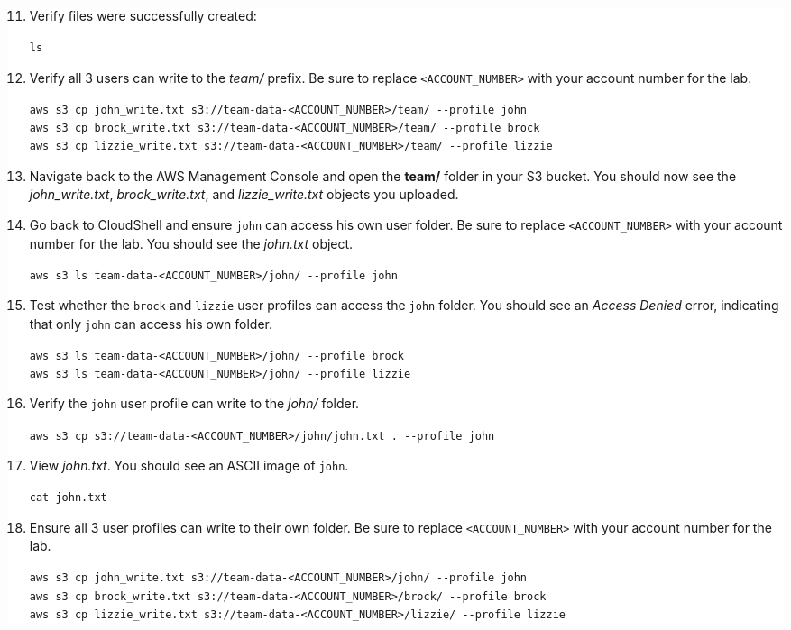 11. Verify files were successfully created:
    
    ```
    ls
    
    ```
    
12. Verify all 3 users can write to the *team/* prefix. Be sure to replace `<ACCOUNT_NUMBER>` with your account number for the lab.
    
    ```
    aws s3 cp john_write.txt s3://team-data-<ACCOUNT_NUMBER>/team/ --profile john
    aws s3 cp brock_write.txt s3://team-data-<ACCOUNT_NUMBER>/team/ --profile brock
    aws s3 cp lizzie_write.txt s3://team-data-<ACCOUNT_NUMBER>/team/ --profile lizzie
    
    ```
    
13. Navigate back to the AWS Management Console and open the **team/** folder in your S3 bucket. You should now see the *john_write.txt*, *brock_write.txt*, and *lizzie_write.txt* objects you uploaded.
14. Go back to CloudShell and ensure `john` can access his own user folder. Be sure to replace `<ACCOUNT_NUMBER>` with your account number for the lab. You should see the *john.txt* object.
    
    ```
    aws s3 ls team-data-<ACCOUNT_NUMBER>/john/ --profile john
    
    ```
    
15. Test whether the `brock` and `lizzie` user profiles can access the `john` folder. You should see an *Access Denied* error, indicating that only `john` can access his own folder.
    
    ```
    aws s3 ls team-data-<ACCOUNT_NUMBER>/john/ --profile brock
    aws s3 ls team-data-<ACCOUNT_NUMBER>/john/ --profile lizzie
    
    ```
    
16. Verify the `john` user profile can write to the *john/* folder.
    
    ```
    aws s3 cp s3://team-data-<ACCOUNT_NUMBER>/john/john.txt . --profile john
    
    ```
    
17. View *john.txt*. You should see an ASCII image of `john`.
    
    ```
    cat john.txt
    
    ```
    
18. Ensure all 3 user profiles can write to their own folder. Be sure to replace `<ACCOUNT_NUMBER>` with your account number for the lab.
    
    ```
    aws s3 cp john_write.txt s3://team-data-<ACCOUNT_NUMBER>/john/ --profile john
    aws s3 cp brock_write.txt s3://team-data-<ACCOUNT_NUMBER>/brock/ --profile brock
    aws s3 cp lizzie_write.txt s3://team-data-<ACCOUNT_NUMBER>/lizzie/ --profile lizzie
    
    ```
    